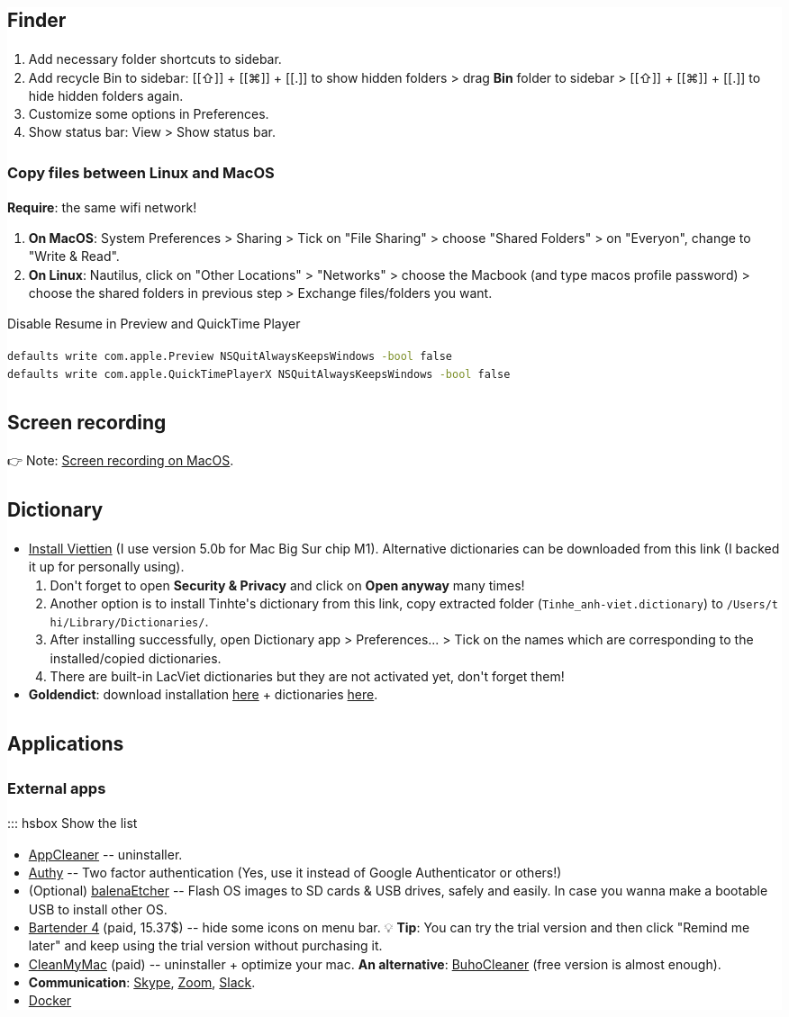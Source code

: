 ## **Finder**

1. Add necessary folder shortcuts to sidebar.
2. Add recycle Bin to sidebar: [[⇧]] + [[⌘]] + [[.]] to show hidden folders > drag **Bin** folder to sidebar > [[⇧]] + [[⌘]] + [[.]] to hide hidden folders again.
3. Customize some options in Preferences.
4. Show status bar: View > Show status bar.

### Copy files between Linux and MacOS

**Require**: the same wifi network!

1. **On MacOS**: System Preferences > Sharing > Tick on "File Sharing" > choose "Shared Folders" > on "Everyon", change to "Write & Read".
2. **On Linux**: Nautilus, click on "Other Locations" > "Networks" > choose the Macbook (and type macos profile password) > choose the shared folders in previous step > Exchange files/folders you want.

Disable Resume in Preview and QuickTime Player

```bash
defaults write com.apple.Preview NSQuitAlwaysKeepsWindows -bool false
defaults write com.apple.QuickTimePlayerX NSQuitAlwaysKeepsWindows -bool false
```

## **Screen recording**

👉 Note: [Screen recording on MacOS](/screen-recording-on-macos/).

## **Dictionary**

- [Install Viettien](https://mega.nz/file/x0RgTbhK#1rz1mpsbXXxLmLs1blVk9zLEmI0d5FXk7Bora4Rm9Y0) (I use version 5.0b for Mac Big Sur chip M1). Alternative dictionaries can be downloaded from this link (I backed it up for personally using).
  1. Don't forget to open **Security & Privacy** and click on **Open anyway** many times!
  2. Another option is to install Tinhte's dictionary from this link, copy extracted folder (`Tinhe_anh-viet.dictionary`) to `/Users/thi/Library/Dictionaries/`.
  3. After installing successfully, open Dictionary app > Preferences... > Tick on the names which are corresponding to the installed/copied dictionaries.
  4. There are built-in LacViet dictionaries but they are not activated yet, don't forget them!
- **Goldendict**: download installation [here](https://github.com/goldendict/goldendict/wiki/Early-Access-Builds-for-Mac-OS-X) + dictionaries [here](https://drive.google.com/drive/folders/1jna8_grA-wyhPrq8BiB7ypadvW3tTlIv).

## Applications

### **External apps**

::: hsbox Show the list

- [AppCleaner](https://freemacsoft.net/appcleaner/) -- uninstaller.
- [Authy](https://authy.com/) -- Two factor authentication (Yes, use it instead of Google Authenticator or others!)
- (Optional) [balenaEtcher](https://www.balena.io/etcher/) -- Flash OS images to SD cards & USB drives, safely and easily. In case you wanna make a bootable USB to install other OS.
- [Bartender 4](https://www.macbartender.com/Bartender4/) (paid, 15.37$) -- hide some icons on menu bar. 💡 **Tip**: You can try the trial version and then click "Remind me later" and keep using the trial version without purchasing it.
- [CleanMyMac](https://macpaw.com/cleanmymac) (paid) -- uninstaller + optimize your mac. **An alternative**: [BuhoCleaner](https://www.drbuho.com/) (free version is almost enough).
- **Communication**: [Skype](https://www.skype.com/en/get-skype/), [Zoom](https://zoom.us/download), [Slack](https://slack.com/intl/en-fr/downloads/mac).
- [Docker](https://docs.docker.com/docker-for-mac/apple-m1/)